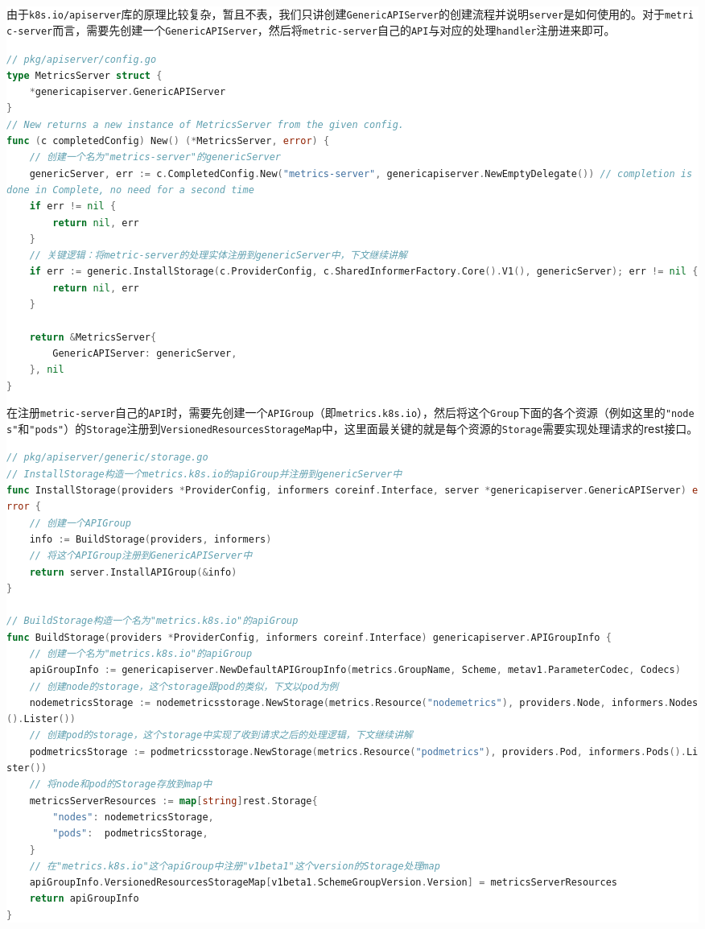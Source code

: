由于`k8s.io/apiserver`库的原理比较复杂，暂且不表，我们只讲创建`GenericAPIServer`的创建流程并说明`server`是如何使用的。对于`metric-server`而言，需要先创建一个`GenericAPIServer`，然后将`metric-server`自己的`API`与对应的处理`handler`注册进来即可。

```go
// pkg/apiserver/config.go
type MetricsServer struct {
	*genericapiserver.GenericAPIServer
}
// New returns a new instance of MetricsServer from the given config.
func (c completedConfig) New() (*MetricsServer, error) {
    // 创建一个名为"metrics-server"的genericServer
	genericServer, err := c.CompletedConfig.New("metrics-server", genericapiserver.NewEmptyDelegate()) // completion is done in Complete, no need for a second time
	if err != nil {
		return nil, err
	}
    // 关键逻辑：将metric-server的处理实体注册到genericServer中，下文继续讲解
	if err := generic.InstallStorage(c.ProviderConfig, c.SharedInformerFactory.Core().V1(), genericServer); err != nil {
		return nil, err
	}

	return &MetricsServer{
		GenericAPIServer: genericServer,
	}, nil
}

```

在注册`metric-server`自己的`API`时，需要先创建一个`APIGroup`（即`metrics.k8s.io`），然后将这个`Group`下面的各个资源（例如这里的`"nodes"`和`"pods"`）的`Storage`注册到`VersionedResourcesStorageMap`中，这里面最关键的就是每个资源的`Storage`需要实现处理请求的rest接口。

```go
// pkg/apiserver/generic/storage.go
// InstallStorage构造一个metrics.k8s.io的apiGroup并注册到genericServer中
func InstallStorage(providers *ProviderConfig, informers coreinf.Interface, server *genericapiserver.GenericAPIServer) error {
    // 创建一个APIGroup
	info := BuildStorage(providers, informers)
    // 将这个APIGroup注册到GenericAPIServer中
	return server.InstallAPIGroup(&info)
}

// BuildStorage构造一个名为"metrics.k8s.io"的apiGroup
func BuildStorage(providers *ProviderConfig, informers coreinf.Interface) genericapiserver.APIGroupInfo {
    // 创建一个名为"metrics.k8s.io"的apiGroup
	apiGroupInfo := genericapiserver.NewDefaultAPIGroupInfo(metrics.GroupName, Scheme, metav1.ParameterCodec, Codecs)
    // 创建node的storage，这个storage跟pod的类似，下文以pod为例
	nodemetricsStorage := nodemetricsstorage.NewStorage(metrics.Resource("nodemetrics"), providers.Node, informers.Nodes().Lister())
    // 创建pod的storage，这个storage中实现了收到请求之后的处理逻辑，下文继续讲解
	podmetricsStorage := podmetricsstorage.NewStorage(metrics.Resource("podmetrics"), providers.Pod, informers.Pods().Lister())
    // 将node和pod的Storage存放到map中
	metricsServerResources := map[string]rest.Storage{
		"nodes": nodemetricsStorage,
		"pods":  podmetricsStorage,
	}
    // 在"metrics.k8s.io"这个apiGroup中注册"v1beta1"这个version的Storage处理map
	apiGroupInfo.VersionedResourcesStorageMap[v1beta1.SchemeGroupVersion.Version] = metricsServerResources
	return apiGroupInfo
}
```
